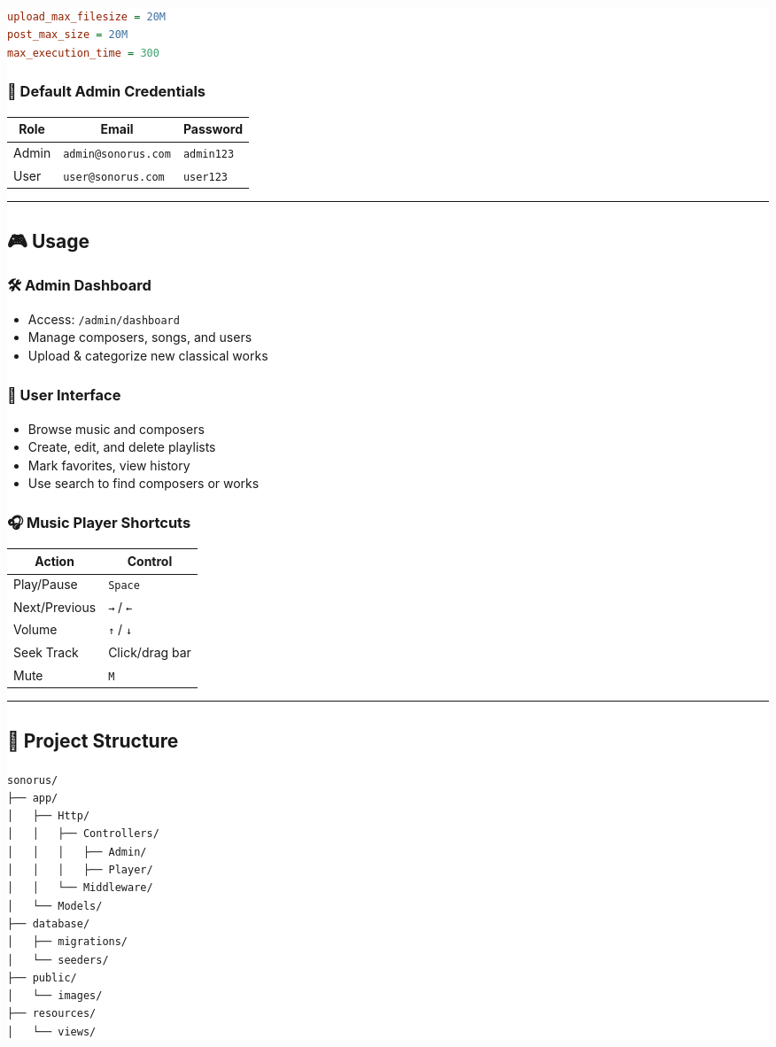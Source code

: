 ```ini
upload_max_filesize = 20M
post_max_size = 20M
max_execution_time = 300
```

### 🔑 Default Admin Credentials

| Role  | Email               | Password   |
| ----- | ------------------- | ---------- |
| Admin | `admin@sonorus.com` | `admin123` |
| User  | `user@sonorus.com`  | `user123`  |

---

## 🎮 Usage

### 🛠 Admin Dashboard

* Access: `/admin/dashboard`
* Manage composers, songs, and users
* Upload & categorize new classical works

### 👤 User Interface

* Browse music and composers
* Create, edit, and delete playlists
* Mark favorites, view history
* Use search to find composers or works

### 🎧 Music Player Shortcuts

| Action        | Control        |
| ------------- | -------------- |
| Play/Pause    | `Space`        |
| Next/Previous | `→` / `←`      |
| Volume        | `↑` / `↓`      |
| Seek Track    | Click/drag bar |
| Mute          | `M`            |

---

## 📂 Project Structure

```bash
sonorus/
├── app/
│   ├── Http/
│   │   ├── Controllers/
│   │   │   ├── Admin/
│   │   │   ├── Player/
│   │   └── Middleware/
│   └── Models/
├── database/
│   ├── migrations/
│   └── seeders/
├── public/
│   └── images/
├── resources/
│   └── views/
```